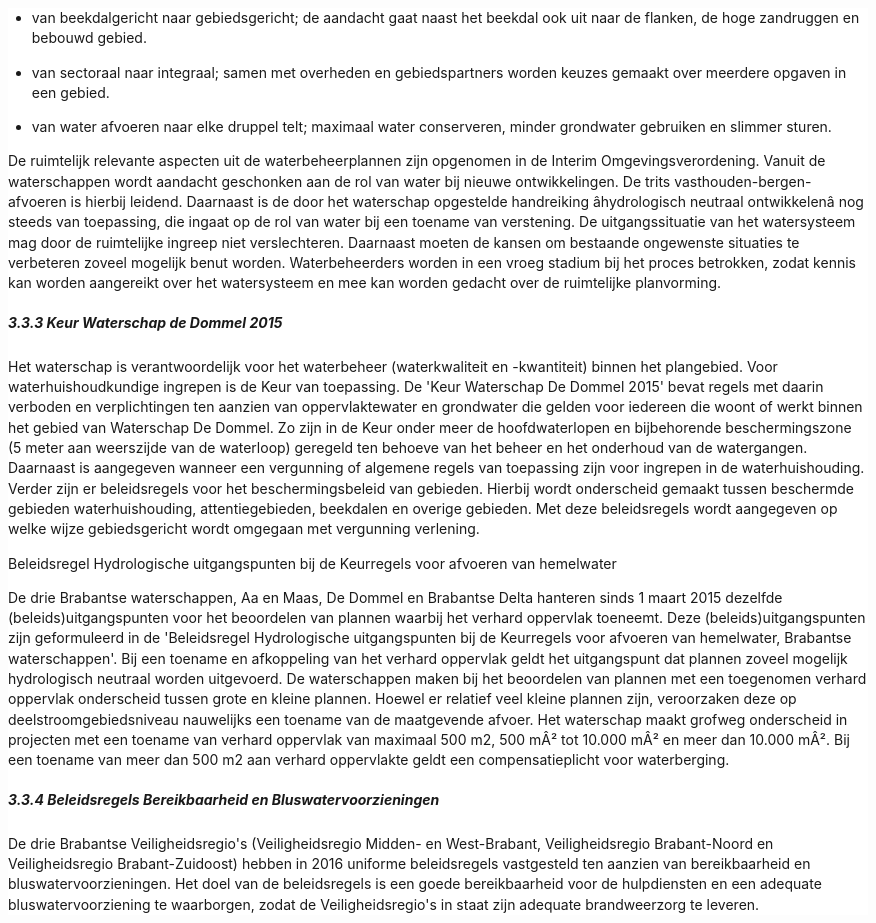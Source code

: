 * van beekdalgericht naar gebiedsgericht; de aandacht gaat naast het beekdal ook uit naar de flanken, de hoge zandruggen en bebouwd gebied.

* van sectoraal naar integraal; samen met overheden en gebiedspartners worden keuzes gemaakt over meerdere opgaven in een gebied.

* van water afvoeren naar elke druppel telt; maximaal water conserveren, minder grondwater gebruiken en slimmer sturen.

De ruimtelijk relevante aspecten uit de waterbeheerplannen zijn opgenomen in de Interim Omgevingsverordening. Vanuit de waterschappen wordt aandacht geschonken aan de rol van water bij nieuwe ontwikkelingen. De trits vasthouden\-bergen\-afvoeren is hierbij leidend. Daarnaast is de door het waterschap opgestelde handreiking âhydrologisch neutraal ontwikkelenâ nog steeds van toepassing, die ingaat op de rol van water bij een toename van verstening. De uitgangssituatie van het watersysteem mag door de ruimtelijke ingreep niet verslechteren. Daarnaast moeten de kansen om bestaande ongewenste situaties te verbeteren zoveel mogelijk benut worden. Waterbeheerders worden in een vroeg stadium bij het proces betrokken, zodat kennis kan worden aangereikt over het watersysteem en mee kan worden gedacht over de ruimtelijke planvorming.

##### 3\.3\.3 Keur Waterschap de Dommel 2015

Het waterschap is verantwoordelijk voor het waterbeheer (waterkwaliteit en \-kwantiteit) binnen het plangebied. Voor waterhuishoudkundige ingrepen is de Keur van toepassing. De 'Keur Waterschap De Dommel 2015' bevat regels met daarin verboden en verplichtingen ten aanzien van oppervlaktewater en grondwater die gelden voor iedereen die woont of werkt binnen het gebied van Waterschap De Dommel. Zo zijn in de Keur onder meer de hoofdwaterlopen en bijbehorende beschermingszone (5 meter aan weerszijde van de waterloop) geregeld ten behoeve van het beheer en het onderhoud van de watergangen. Daarnaast is aangegeven wanneer een vergunning of algemene regels van toepassing zijn voor ingrepen in de waterhuishouding. Verder zijn er beleidsregels voor het beschermingsbeleid van gebieden. Hierbij wordt onderscheid gemaakt tussen beschermde gebieden waterhuishouding, attentiegebieden, beekdalen en overige gebieden. Met deze beleidsregels wordt aangegeven op welke wijze gebiedsgericht wordt omgegaan met vergunning verlening.

Beleidsregel Hydrologische uitgangspunten bij de Keurregels voor afvoeren van hemelwater

De drie Brabantse waterschappen, Aa en Maas, De Dommel en Brabantse Delta hanteren sinds 1 maart 2015 dezelfde (beleids)uitgangspunten voor het beoordelen van plannen waarbij het verhard oppervlak toeneemt. Deze (beleids)uitgangspunten zijn geformuleerd in de 'Beleidsregel Hydrologische uitgangspunten bij de Keurregels voor afvoeren van hemelwater, Brabantse waterschappen'. Bij een toename en afkoppeling van het verhard oppervlak geldt het uitgangspunt dat plannen zoveel mogelijk hydrologisch neutraal worden uitgevoerd. De waterschappen maken bij het beoordelen van plannen met een toegenomen verhard oppervlak onderscheid tussen grote en kleine plannen. Hoewel er relatief veel kleine plannen zijn, veroorzaken deze op deelstroomgebiedsniveau nauwelijks een toename van de maatgevende afvoer. Het waterschap maakt grofweg onderscheid in projecten met een toename van verhard oppervlak van maximaal 500 m2, 500 mÂ² tot 10\.000 mÂ² en meer dan 10\.000 mÂ². Bij een toename van meer dan 500 m2 aan verhard oppervlakte geldt een compensatieplicht voor waterberging.

##### 3\.3\.4 Beleidsregels Bereikbaarheid en Bluswatervoorzieningen

De drie Brabantse Veiligheidsregio's (Veiligheidsregio Midden\- en West\-Brabant, Veiligheidsregio Brabant\-Noord en Veiligheidsregio Brabant\-Zuidoost) hebben in 2016 uniforme beleidsregels vastgesteld ten aanzien van bereikbaarheid en bluswatervoorzieningen. Het doel van de beleidsregels is een goede bereikbaarheid voor de hulpdiensten en een adequate bluswatervoorziening te waarborgen, zodat de Veiligheidsregio's in staat zijn adequate brandweerzorg te leveren.
